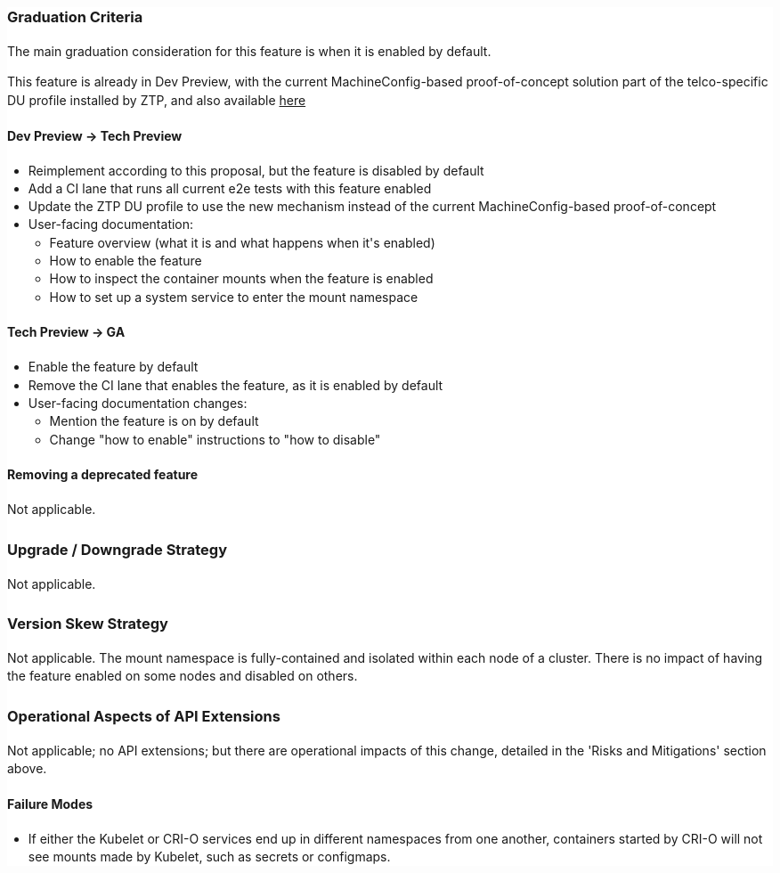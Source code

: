 ### Graduation Criteria

The main graduation consideration for this feature is when it is enabled by
default.

This feature is already in Dev Preview, with the current MachineConfig-based
proof-of-concept solution part of the telco-specific DU profile installed by
ZTP, and also available
[here](https://github.com/openshift-kni/cnf-features-deploy/tree/master/feature-configs/deploy/container-mount-namespace)

#### Dev Preview -> Tech Preview

- Reimplement according to this proposal, but the feature is disabled by
  default
- Add a CI lane that runs all current e2e tests with this feature enabled
- Update the ZTP DU profile to use the new mechanism instead of the current
  MachineConfig-based proof-of-concept
- User-facing documentation:
  - Feature overview (what it is and what happens when it's enabled)
  - How to enable the feature
  - How to inspect the container mounts when the feature is enabled
  - How to set up a system service to enter the mount namespace

#### Tech Preview -> GA

- Enable the feature by default
- Remove the CI lane that enables the feature, as it is enabled by default
- User-facing documentation changes:
  - Mention the feature is on by default
  - Change "how to enable" instructions to "how to disable"

#### Removing a deprecated feature

Not applicable.

### Upgrade / Downgrade Strategy

Not applicable.

### Version Skew Strategy

Not applicable. The mount namespace is fully-contained and isolated within each
node of a cluster. There is no impact of having the feature enabled on some
nodes and disabled on others.

### Operational Aspects of API Extensions

Not applicable; no API extensions; but there are operational impacts of this
change, detailed in the 'Risks and Mitigations' section above.

#### Failure Modes

- If either the Kubelet or CRI-O services end up in different namespaces from
  one another, containers started by CRI-O will not see mounts made by Kubelet,
  such as secrets or configmaps.
